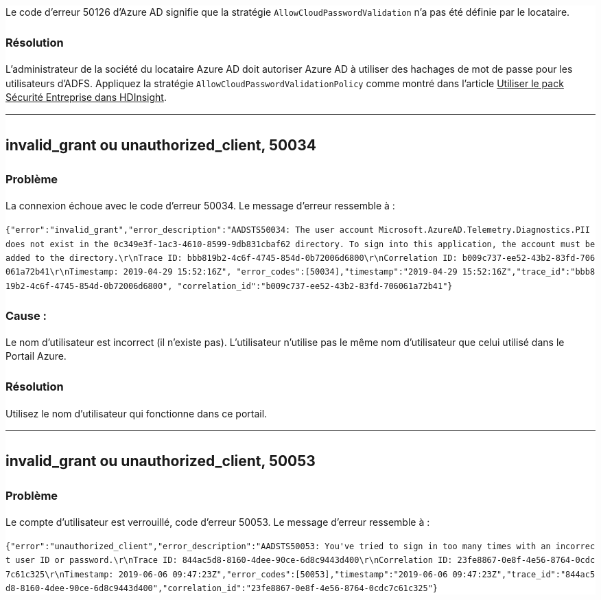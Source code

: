 Le code d’erreur 50126 d’Azure AD signifie que la stratégie `AllowCloudPasswordValidation` n’a pas été définie par le locataire.

### <a name="resolution"></a>Résolution

L’administrateur de la société du locataire Azure AD doit autoriser Azure AD à utiliser des hachages de mot de passe pour les utilisateurs d’ADFS.  Appliquez la stratégie `AllowCloudPasswordValidationPolicy` comme montré dans l’article [Utiliser le pack Sécurité Entreprise dans HDInsight](../domain-joined/apache-domain-joined-architecture.md).

---

## <a name="invalid_grant-or-unauthorized_client-50034"></a>invalid_grant ou unauthorized_client, 50034

### <a name="issue"></a>Problème

La connexion échoue avec le code d’erreur 50034. Le message d’erreur ressemble à :

```
{"error":"invalid_grant","error_description":"AADSTS50034: The user account Microsoft.AzureAD.Telemetry.Diagnostics.PII does not exist in the 0c349e3f-1ac3-4610-8599-9db831cbaf62 directory. To sign into this application, the account must be added to the directory.\r\nTrace ID: bbb819b2-4c6f-4745-854d-0b72006d6800\r\nCorrelation ID: b009c737-ee52-43b2-83fd-706061a72b41\r\nTimestamp: 2019-04-29 15:52:16Z", "error_codes":[50034],"timestamp":"2019-04-29 15:52:16Z","trace_id":"bbb819b2-4c6f-4745-854d-0b72006d6800", "correlation_id":"b009c737-ee52-43b2-83fd-706061a72b41"}
```

### <a name="cause"></a>Cause :

Le nom d’utilisateur est incorrect (il n’existe pas). L’utilisateur n’utilise pas le même nom d’utilisateur que celui utilisé dans le Portail Azure.

### <a name="resolution"></a>Résolution

Utilisez le nom d’utilisateur qui fonctionne dans ce portail.

---

## <a name="invalid_grant-or-unauthorized_client-50053"></a>invalid_grant ou unauthorized_client, 50053

### <a name="issue"></a>Problème

Le compte d’utilisateur est verrouillé, code d’erreur 50053. Le message d’erreur ressemble à :

```
{"error":"unauthorized_client","error_description":"AADSTS50053: You've tried to sign in too many times with an incorrect user ID or password.\r\nTrace ID: 844ac5d8-8160-4dee-90ce-6d8c9443d400\r\nCorrelation ID: 23fe8867-0e8f-4e56-8764-0cdc7c61c325\r\nTimestamp: 2019-06-06 09:47:23Z","error_codes":[50053],"timestamp":"2019-06-06 09:47:23Z","trace_id":"844ac5d8-8160-4dee-90ce-6d8c9443d400","correlation_id":"23fe8867-0e8f-4e56-8764-0cdc7c61c325"}
```
